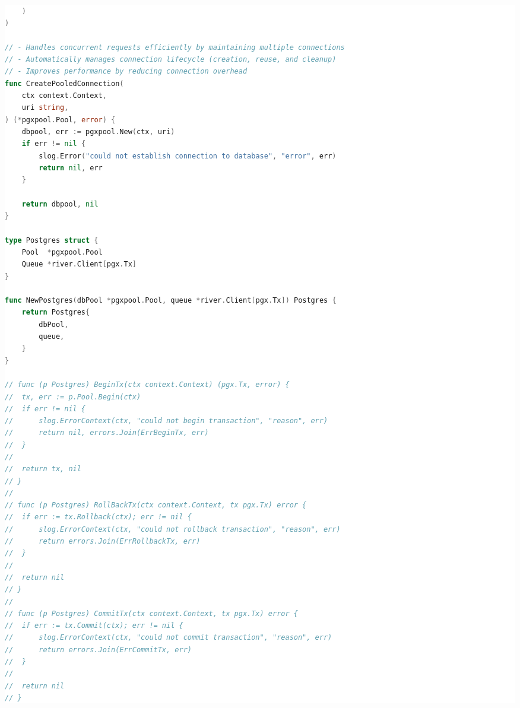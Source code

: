 ```go
	)
)

// - Handles concurrent requests efficiently by maintaining multiple connections
// - Automatically manages connection lifecycle (creation, reuse, and cleanup)
// - Improves performance by reducing connection overhead
func CreatePooledConnection(
	ctx context.Context,
	uri string,
) (*pgxpool.Pool, error) {
	dbpool, err := pgxpool.New(ctx, uri)
	if err != nil {
		slog.Error("could not establish connection to database", "error", err)
		return nil, err
	}

	return dbpool, nil
}

type Postgres struct {
	Pool  *pgxpool.Pool
	Queue *river.Client[pgx.Tx]
}

func NewPostgres(dbPool *pgxpool.Pool, queue *river.Client[pgx.Tx]) Postgres {
	return Postgres{
		dbPool,
		queue,
	}
}

// func (p Postgres) BeginTx(ctx context.Context) (pgx.Tx, error) {
// 	tx, err := p.Pool.Begin(ctx)
// 	if err != nil {
// 		slog.ErrorContext(ctx, "could not begin transaction", "reason", err)
// 		return nil, errors.Join(ErrBeginTx, err)
// 	}
//
// 	return tx, nil
// }
//
// func (p Postgres) RollBackTx(ctx context.Context, tx pgx.Tx) error {
// 	if err := tx.Rollback(ctx); err != nil {
// 		slog.ErrorContext(ctx, "could not rollback transaction", "reason", err)
// 		return errors.Join(ErrRollbackTx, err)
// 	}
//
// 	return nil
// }
//
// func (p Postgres) CommitTx(ctx context.Context, tx pgx.Tx) error {
// 	if err := tx.Commit(ctx); err != nil {
// 		slog.ErrorContext(ctx, "could not commit transaction", "reason", err)
// 		return errors.Join(ErrCommitTx, err)
// 	}
//
// 	return nil
// }
```
